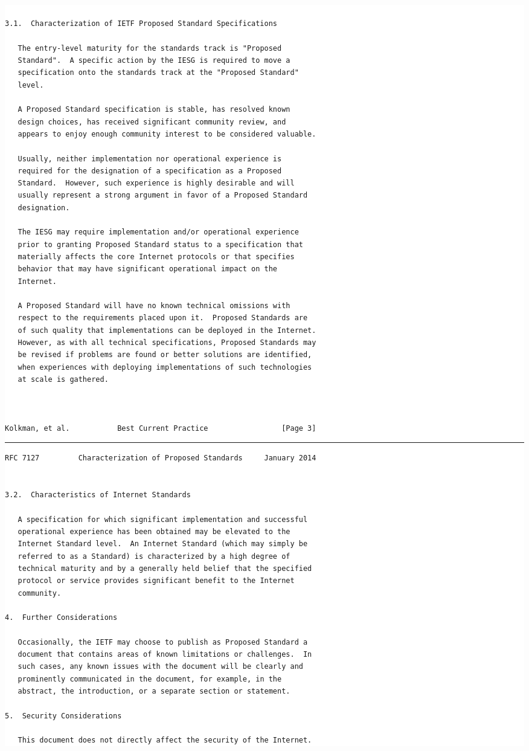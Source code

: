 ``` newpage

3.1.  Characterization of IETF Proposed Standard Specifications

   The entry-level maturity for the standards track is "Proposed
   Standard".  A specific action by the IESG is required to move a
   specification onto the standards track at the "Proposed Standard"
   level.

   A Proposed Standard specification is stable, has resolved known
   design choices, has received significant community review, and
   appears to enjoy enough community interest to be considered valuable.

   Usually, neither implementation nor operational experience is
   required for the designation of a specification as a Proposed
   Standard.  However, such experience is highly desirable and will
   usually represent a strong argument in favor of a Proposed Standard
   designation.

   The IESG may require implementation and/or operational experience
   prior to granting Proposed Standard status to a specification that
   materially affects the core Internet protocols or that specifies
   behavior that may have significant operational impact on the
   Internet.

   A Proposed Standard will have no known technical omissions with
   respect to the requirements placed upon it.  Proposed Standards are
   of such quality that implementations can be deployed in the Internet.
   However, as with all technical specifications, Proposed Standards may
   be revised if problems are found or better solutions are identified,
   when experiences with deploying implementations of such technologies
   at scale is gathered.



Kolkman, et al.           Best Current Practice                 [Page 3]
```

------------------------------------------------------------------------

``` newpage
RFC 7127         Characterization of Proposed Standards     January 2014


3.2.  Characteristics of Internet Standards

   A specification for which significant implementation and successful
   operational experience has been obtained may be elevated to the
   Internet Standard level.  An Internet Standard (which may simply be
   referred to as a Standard) is characterized by a high degree of
   technical maturity and by a generally held belief that the specified
   protocol or service provides significant benefit to the Internet
   community.

4.  Further Considerations

   Occasionally, the IETF may choose to publish as Proposed Standard a
   document that contains areas of known limitations or challenges.  In
   such cases, any known issues with the document will be clearly and
   prominently communicated in the document, for example, in the
   abstract, the introduction, or a separate section or statement.

5.  Security Considerations

   This document does not directly affect the security of the Internet.
```